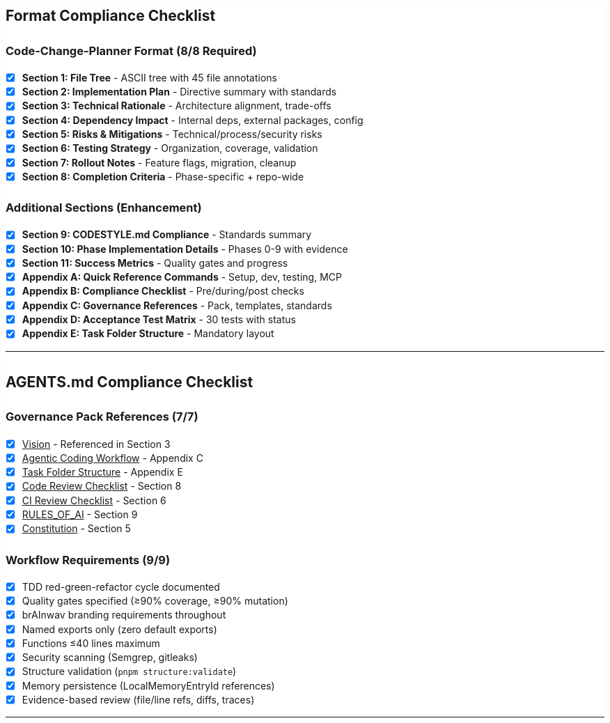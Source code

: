 ## Format Compliance Checklist

### Code-Change-Planner Format (8/8 Required)

- [x] **Section 1: File Tree** - ASCII tree with 45 file annotations
- [x] **Section 2: Implementation Plan** - Directive summary with standards
- [x] **Section 3: Technical Rationale** - Architecture alignment, trade-offs
- [x] **Section 4: Dependency Impact** - Internal deps, external packages, config
- [x] **Section 5: Risks & Mitigations** - Technical/process/security risks
- [x] **Section 6: Testing Strategy** - Organization, coverage, validation
- [x] **Section 7: Rollout Notes** - Feature flags, migration, cleanup
- [x] **Section 8: Completion Criteria** - Phase-specific + repo-wide

### Additional Sections (Enhancement)

- [x] **Section 9: CODESTYLE.md Compliance** - Standards summary
- [x] **Section 10: Phase Implementation Details** - Phases 0-9 with evidence
- [x] **Section 11: Success Metrics** - Quality gates and progress
- [x] **Appendix A: Quick Reference Commands** - Setup, dev, testing, MCP
- [x] **Appendix B: Compliance Checklist** - Pre/during/post checks
- [x] **Appendix C: Governance References** - Pack, templates, standards
- [x] **Appendix D: Acceptance Test Matrix** - 30 tests with status
- [x] **Appendix E: Task Folder Structure** - Mandatory layout

---

## AGENTS.md Compliance Checklist

### Governance Pack References (7/7)

- [x] [Vision](/.cortex/rules/vision.md) - Referenced in Section 3
- [x] [Agentic Coding Workflow](/.cortex/rules/agentic-coding-workflow.md) - Appendix C
- [x] [Task Folder Structure](/.cortex/rules/TASK_FOLDER_STRUCTURE.md) - Appendix E
- [x] [Code Review Checklist](/.cortex/rules/code-review-checklist.md) - Section 8
- [x] [CI Review Checklist](/.cortex/rules/CHECKLIST.cortex-os.md) - Section 6
- [x] [RULES_OF_AI](/.cortex/rules/RULES_OF_AI.md) - Section 9
- [x] [Constitution](/.cortex/rules/constitution.md) - Section 5

### Workflow Requirements (9/9)

- [x] TDD red-green-refactor cycle documented
- [x] Quality gates specified (≥90% coverage, ≥90% mutation)
- [x] brAInwav branding requirements throughout
- [x] Named exports only (zero default exports)
- [x] Functions ≤40 lines maximum
- [x] Security scanning (Semgrep, gitleaks)
- [x] Structure validation (`pnpm structure:validate`)
- [x] Memory persistence (LocalMemoryEntryId references)
- [x] Evidence-based review (file/line refs, diffs, traces)

---
